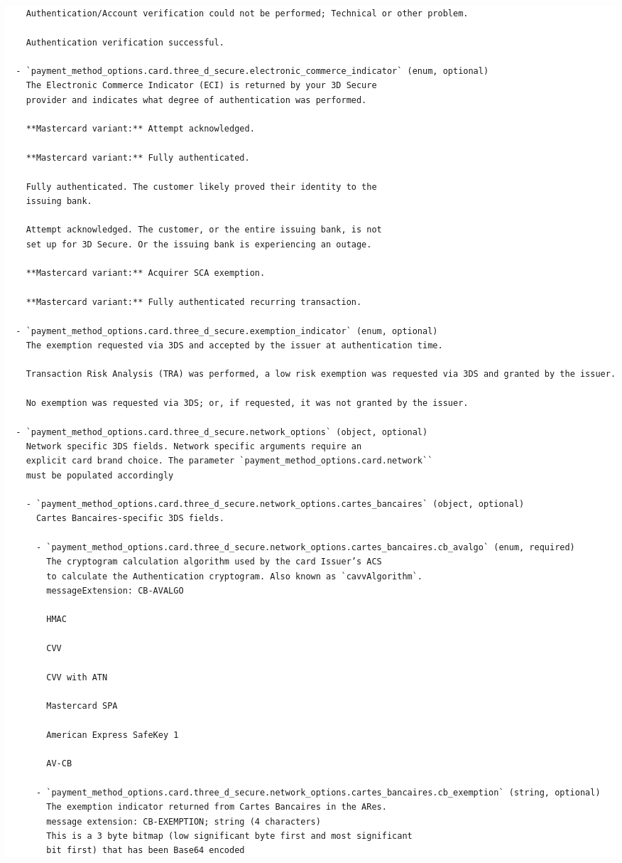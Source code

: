         Authentication/Account verification could not be performed; Technical or other problem.

        Authentication verification successful.

      - `payment_method_options.card.three_d_secure.electronic_commerce_indicator` (enum, optional)
        The Electronic Commerce Indicator (ECI) is returned by your 3D Secure
        provider and indicates what degree of authentication was performed.

        **Mastercard variant:** Attempt acknowledged.

        **Mastercard variant:** Fully authenticated.

        Fully authenticated. The customer likely proved their identity to the
        issuing bank.

        Attempt acknowledged. The customer, or the entire issuing bank, is not
        set up for 3D Secure. Or the issuing bank is experiencing an outage.

        **Mastercard variant:** Acquirer SCA exemption.

        **Mastercard variant:** Fully authenticated recurring transaction.

      - `payment_method_options.card.three_d_secure.exemption_indicator` (enum, optional)
        The exemption requested via 3DS and accepted by the issuer at authentication time.

        Transaction Risk Analysis (TRA) was performed, a low risk exemption was requested via 3DS and granted by the issuer.

        No exemption was requested via 3DS; or, if requested, it was not granted by the issuer.

      - `payment_method_options.card.three_d_secure.network_options` (object, optional)
        Network specific 3DS fields. Network specific arguments require an
        explicit card brand choice. The parameter `payment_method_options.card.network``
        must be populated accordingly

        - `payment_method_options.card.three_d_secure.network_options.cartes_bancaires` (object, optional)
          Cartes Bancaires-specific 3DS fields.

          - `payment_method_options.card.three_d_secure.network_options.cartes_bancaires.cb_avalgo` (enum, required)
            The cryptogram calculation algorithm used by the card Issuer’s ACS
            to calculate the Authentication cryptogram. Also known as `cavvAlgorithm`.
            messageExtension: CB-AVALGO

            HMAC

            CVV

            CVV with ATN

            Mastercard SPA

            American Express SafeKey 1

            AV-CB

          - `payment_method_options.card.three_d_secure.network_options.cartes_bancaires.cb_exemption` (string, optional)
            The exemption indicator returned from Cartes Bancaires in the ARes.
            message extension: CB-EXEMPTION; string (4 characters)
            This is a 3 byte bitmap (low significant byte first and most significant
            bit first) that has been Base64 encoded

